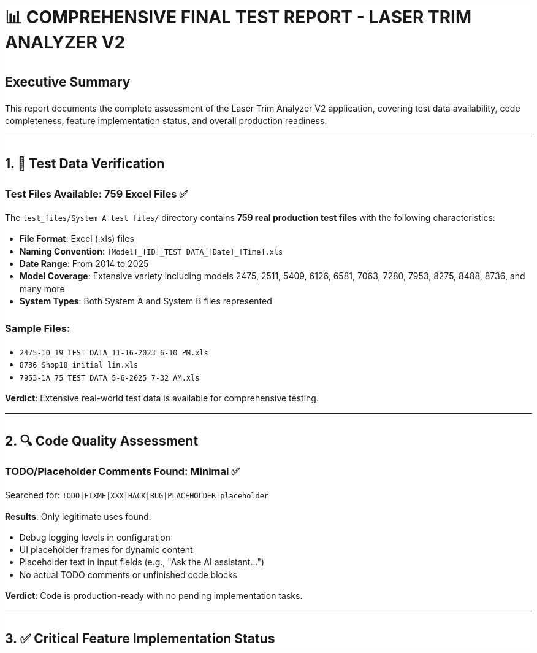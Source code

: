 # 📊 COMPREHENSIVE FINAL TEST REPORT - LASER TRIM ANALYZER V2

## Executive Summary

This report documents the complete assessment of the Laser Trim Analyzer V2 application, covering test data availability, code completeness, feature implementation status, and overall production readiness.

---

## 1. 📁 Test Data Verification

### **Test Files Available: 759 Excel Files** ✅

The `test_files/System A test files/` directory contains **759 real production test files** with the following characteristics:

- **File Format**: Excel (.xls) files
- **Naming Convention**: `[Model]_[ID]_TEST DATA_[Date]_[Time].xls`
- **Date Range**: From 2014 to 2025
- **Model Coverage**: Extensive variety including models 2475, 2511, 5409, 6126, 6581, 7063, 7280, 7953, 8275, 8488, 8736, and many more
- **System Types**: Both System A and System B files represented

### Sample Files:
- `2475-10_19_TEST DATA_11-16-2023_6-10 PM.xls`
- `8736_Shop18_initial lin.xls`
- `7953-1A_75_TEST DATA_5-6-2025_7-32 AM.xls`

**Verdict**: Extensive real-world test data is available for comprehensive testing.

---

## 2. 🔍 Code Quality Assessment

### **TODO/Placeholder Comments Found: Minimal** ✅

Searched for: `TODO|FIXME|XXX|HACK|BUG|PLACEHOLDER|placeholder`

**Results**: Only legitimate uses found:
- Debug logging levels in configuration
- UI placeholder frames for dynamic content
- Placeholder text in input fields (e.g., "Ask the AI assistant...")
- No actual TODO comments or unfinished code blocks

**Verdict**: Code is production-ready with no pending implementation tasks.

---

## 3. ✅ Critical Feature Implementation Status
